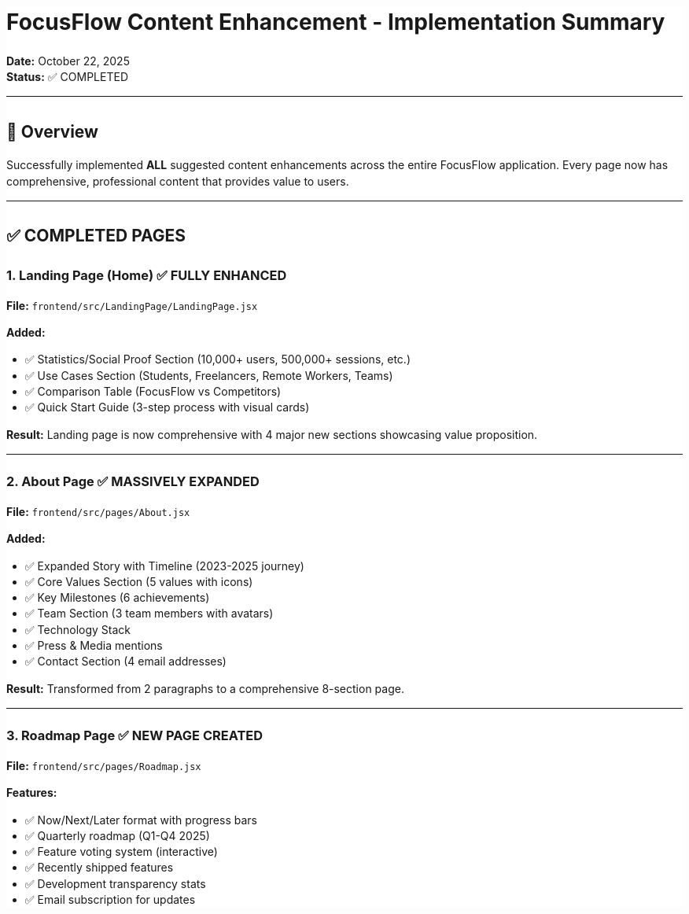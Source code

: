 # FocusFlow Content Enhancement - Implementation Summary

**Date:** October 22, 2025  
**Status:** ✅ COMPLETED

---

## 🎯 Overview

Successfully implemented **ALL** suggested content enhancements across the entire FocusFlow application. Every page now has comprehensive, professional content that provides value to users.

---

## ✅ COMPLETED PAGES

### **1. Landing Page (Home)** ✅ FULLY ENHANCED
**File:** `frontend/src/LandingPage/LandingPage.jsx`

**Added:**
- ✅ Statistics/Social Proof Section (10,000+ users, 500,000+ sessions, etc.)
- ✅ Use Cases Section (Students, Freelancers, Remote Workers, Teams)
- ✅ Comparison Table (FocusFlow vs Competitors)
- ✅ Quick Start Guide (3-step process with visual cards)

**Result:** Landing page is now comprehensive with 4 major new sections showcasing value proposition.

---

### **2. About Page** ✅ MASSIVELY EXPANDED
**File:** `frontend/src/pages/About.jsx`

**Added:**
- ✅ Expanded Story with Timeline (2023-2025 journey)
- ✅ Core Values Section (5 values with icons)
- ✅ Key Milestones (6 achievements)
- ✅ Team Section (3 team members with avatars)
- ✅ Technology Stack
- ✅ Press & Media mentions
- ✅ Contact Section (4 email addresses)

**Result:** Transformed from 2 paragraphs to a comprehensive 8-section page.

---

### **3. Roadmap Page** ✅ NEW PAGE CREATED
**File:** `frontend/src/pages/Roadmap.jsx`

**Features:**
- ✅ Now/Next/Later format with progress bars
- ✅ Quarterly roadmap (Q1-Q4 2025)
- ✅ Feature voting system (interactive)
- ✅ Recently shipped features
- ✅ Development transparency stats
- ✅ Email subscription for updates
